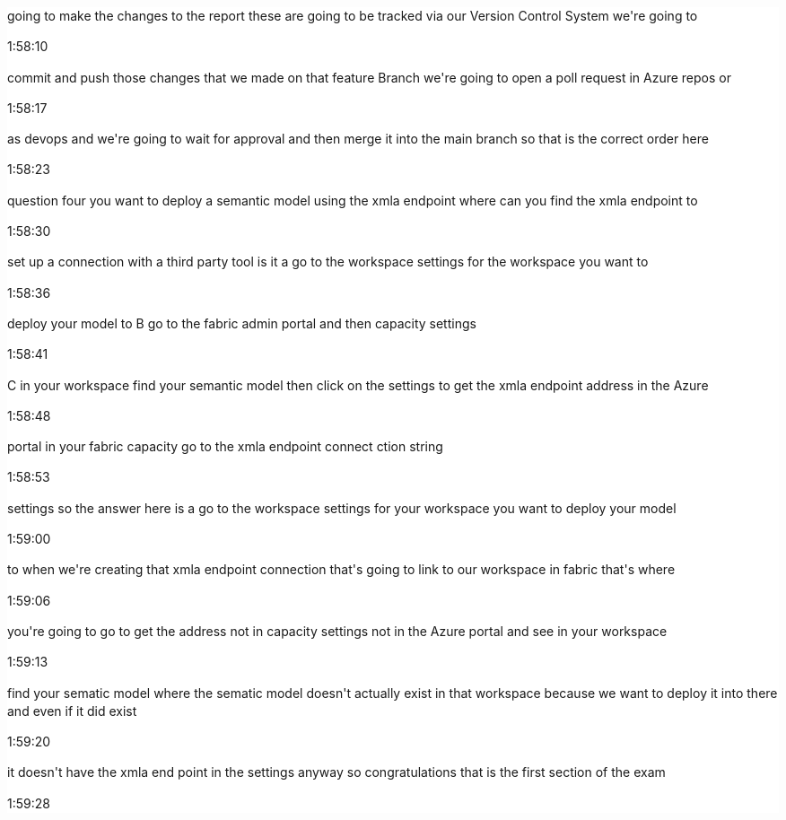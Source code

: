 going to make the changes to the report these are going to be tracked via our Version Control System we're going to

1:58:10

commit and push those changes that we made on that feature Branch we're going to open a poll request in Azure repos or

1:58:17

as devops and we're going to wait for approval and then merge it into the main branch so that is the correct order here

1:58:23

question four you want to deploy a semantic model using the xmla endpoint where can you find the xmla endpoint to

1:58:30

set up a connection with a third party tool is it a go to the workspace settings for the workspace you want to

1:58:36

deploy your model to B go to the fabric admin portal and then capacity settings

1:58:41

C in your workspace find your semantic model then click on the settings to get the xmla endpoint address in the Azure

1:58:48

portal in your fabric capacity go to the xmla endpoint connect ction string

1:58:53

settings so the answer here is a go to the workspace settings for your workspace you want to deploy your model

1:59:00

to when we're creating that xmla endpoint connection that's going to link to our workspace in fabric that's where

1:59:06

you're going to go to get the address not in capacity settings not in the Azure portal and see in your workspace

1:59:13

find your sematic model where the sematic model doesn't actually exist in that workspace because we want to deploy it into there and even if it did exist

1:59:20

it doesn't have the xmla end point in the settings anyway so congratulations that is the first section of the exam

1:59:28
